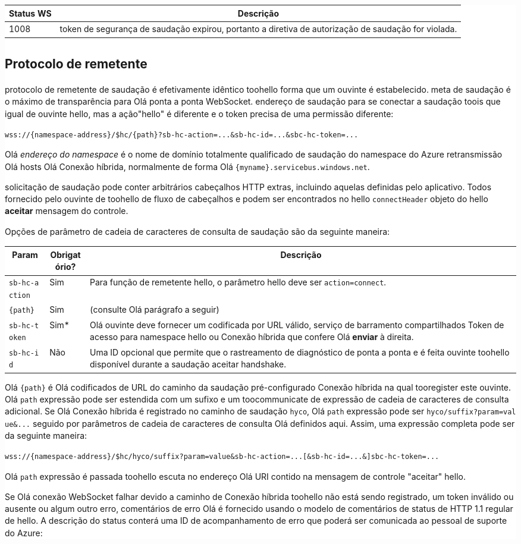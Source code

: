 | Status WS | Descrição |
| --- | --- |
| 1008 |token de segurança de saudação expirou, portanto a diretiva de autorização de saudação for violada. |

## Protocolo de remetente
protocolo de remetente de saudação é efetivamente idêntico toohello forma que um ouvinte é estabelecido.
meta de saudação é o máximo de transparência para Olá ponta a ponta WebSocket. endereço de saudação para se conectar a saudação toois que igual de ouvinte hello, mas a ação"hello" é diferente e o token precisa de uma permissão diferente:

```
wss://{namespace-address}/$hc/{path}?sb-hc-action=...&sb-hc-id=...&sbc-hc-token=...
```

Olá *endereço do namespace* é o nome de domínio totalmente qualificado de saudação do namespace do Azure retransmissão Olá hosts Olá Conexão híbrida, normalmente de forma Olá `{myname}.servicebus.windows.net`.

solicitação de saudação pode conter arbitrários cabeçalhos HTTP extras, incluindo aquelas definidas pelo aplicativo. Todos fornecido pelo ouvinte de toohello de fluxo de cabeçalhos e podem ser encontrados no hello `connectHeader` objeto do hello **aceitar** mensagem do controle.

Opções de parâmetro de cadeia de caracteres de consulta de saudação são da seguinte maneira:

| Param | Obrigatório? | Descrição |
| --- | --- | --- |
| `sb-hc-action` |Sim |Para função de remetente hello, o parâmetro hello deve ser `action=connect`. |
| `{path}` |Sim |(consulte Olá parágrafo a seguir) |
| `sb-hc-token` |Sim\* |Olá ouvinte deve fornecer um codificada por URL válido, serviço de barramento compartilhados Token de acesso para namespace hello ou Conexão híbrida que confere Olá **enviar** à direita. |
| `sb-hc-id` |Não |Uma ID opcional que permite que o rastreamento de diagnóstico de ponta a ponta e é feita ouvinte toohello disponível durante a saudação aceitar handshake. |

Olá `{path}` é Olá codificados de URL do caminho da saudação pré-configurado Conexão híbrida na qual tooregister este ouvinte. Olá `path` expressão pode ser estendida com um sufixo e um toocommunicate de expressão de cadeia de caracteres de consulta adicional. Se Olá Conexão híbrida é registrado no caminho de saudação `hyco`, Olá `path` expressão pode ser `hyco/suffix?param=value&...` seguido por parâmetros de cadeia de caracteres de consulta Olá definidos aqui. Assim, uma expressão completa pode ser da seguinte maneira:

```
wss://{namespace-address}/$hc/hyco/suffix?param=value&sb-hc-action=...[&sb-hc-id=...&]sbc-hc-token=...
```

Olá `path` expressão é passada toohello escuta no endereço Olá URI contido na mensagem de controle "aceitar" hello.

Se Olá conexão WebSocket falhar devido a caminho de Conexão híbrida toohello não está sendo registrado, um token inválido ou ausente ou algum outro erro, comentários de erro Olá é fornecido usando o modelo de comentários de status de HTTP 1.1 regular de hello. A descrição do status conterá uma ID de acompanhamento de erro que poderá ser comunicada ao pessoal de suporte do Azure:
